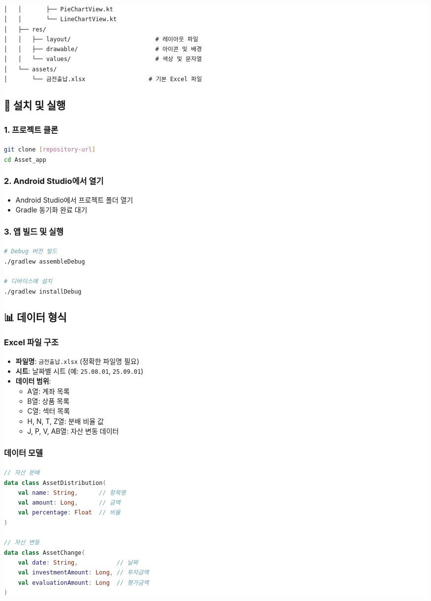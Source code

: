 ```
│   │       ├── PieChartView.kt
│   │       └── LineChartView.kt
│   ├── res/
│   │   ├── layout/                        # 레이아웃 파일
│   │   ├── drawable/                      # 아이콘 및 배경
│   │   └── values/                        # 색상 및 문자열
│   └── assets/
│       └── 금전출납.xlsx                  # 기본 Excel 파일
```

## 🚀 설치 및 실행

### 1. 프로젝트 클론
```bash
git clone [repository-url]
cd Asset_app
```

### 2. Android Studio에서 열기
- Android Studio에서 프로젝트 폴더 열기
- Gradle 동기화 완료 대기

### 3. 앱 빌드 및 실행
```bash
# Debug 버전 빌드
./gradlew assembleDebug

# 디바이스에 설치
./gradlew installDebug
```

## 📊 데이터 형식

### Excel 파일 구조
- **파일명**: `금전출납.xlsx` (정확한 파일명 필요)
- **시트**: 날짜별 시트 (예: `25.08.01`, `25.09.01`)
- **데이터 범위**: 
  - A열: 계좌 목록
  - B열: 상품 목록  
  - C열: 섹터 목록
  - H, N, T, Z열: 분배 비율 값
  - J, P, V, AB열: 자산 변동 데이터

### 데이터 모델
```kotlin
// 자산 분배
data class AssetDistribution(
    val name: String,      // 항목명
    val amount: Long,      // 금액
    val percentage: Float  // 비율
)

// 자산 변동
data class AssetChange(
    val date: String,           // 날짜
    val investmentAmount: Long, // 투자금액
    val evaluationAmount: Long  // 평가금액
)
```

